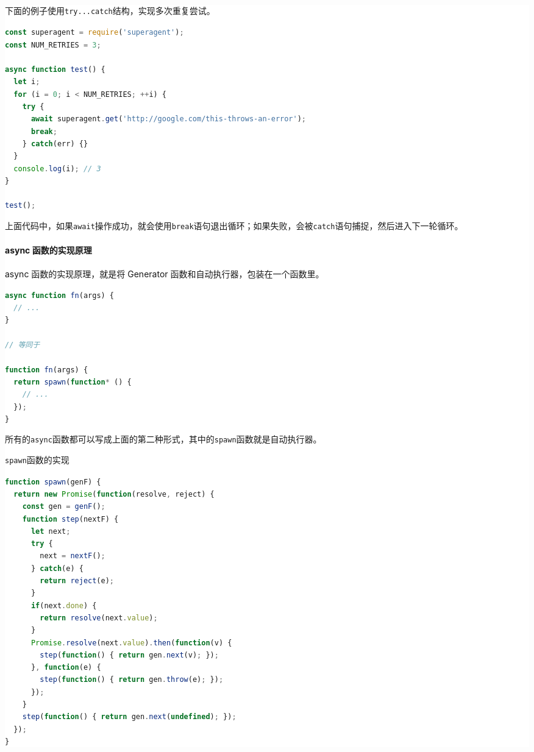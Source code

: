 下面的例子使用`try...catch`结构，实现多次重复尝试。

```js
const superagent = require('superagent');
const NUM_RETRIES = 3;

async function test() {
  let i;
  for (i = 0; i < NUM_RETRIES; ++i) {
    try {
      await superagent.get('http://google.com/this-throws-an-error');
      break;
    } catch(err) {}
  }
  console.log(i); // 3
}

test();
```

上面代码中，如果`await`操作成功，就会使用`break`语句退出循环；如果失败，会被`catch`语句捕捉，然后进入下一轮循环。

#### async 函数的实现原理

async 函数的实现原理，就是将 Generator 函数和自动执行器，包装在一个函数里。

```js
async function fn(args) {
  // ...
}

// 等同于

function fn(args) {
  return spawn(function* () {
    // ...
  });
}
```

所有的`async`函数都可以写成上面的第二种形式，其中的`spawn`函数就是自动执行器。

`spawn`函数的实现

```js
function spawn(genF) {
  return new Promise(function(resolve, reject) {
    const gen = genF();
    function step(nextF) {
      let next;
      try {
        next = nextF();
      } catch(e) {
        return reject(e);
      }
      if(next.done) {
        return resolve(next.value);
      }
      Promise.resolve(next.value).then(function(v) {
        step(function() { return gen.next(v); });
      }, function(e) {
        step(function() { return gen.throw(e); });
      });
    }
    step(function() { return gen.next(undefined); });
  });
}
```